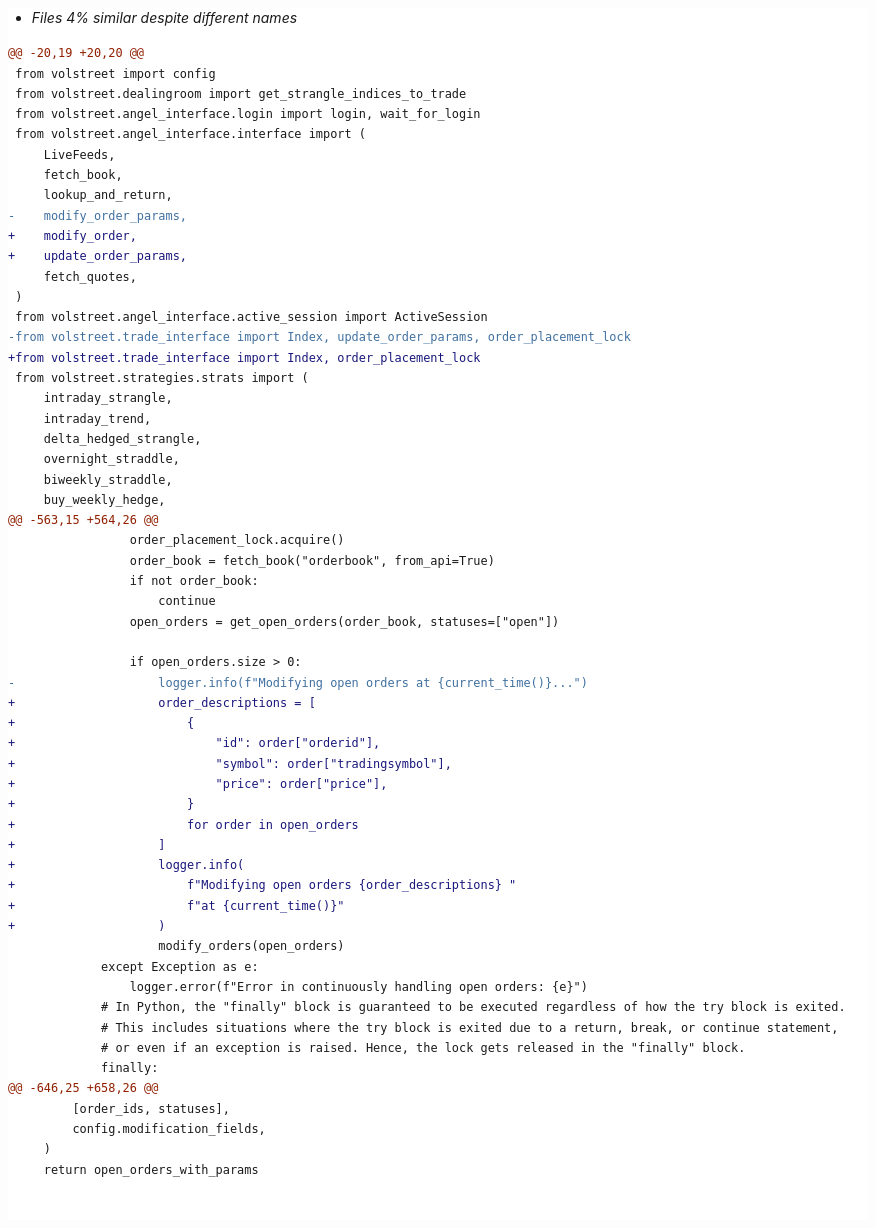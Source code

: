  * *Files 4% similar despite different names*

```diff
@@ -20,19 +20,20 @@
 from volstreet import config
 from volstreet.dealingroom import get_strangle_indices_to_trade
 from volstreet.angel_interface.login import login, wait_for_login
 from volstreet.angel_interface.interface import (
     LiveFeeds,
     fetch_book,
     lookup_and_return,
-    modify_order_params,
+    modify_order,
+    update_order_params,
     fetch_quotes,
 )
 from volstreet.angel_interface.active_session import ActiveSession
-from volstreet.trade_interface import Index, update_order_params, order_placement_lock
+from volstreet.trade_interface import Index, order_placement_lock
 from volstreet.strategies.strats import (
     intraday_strangle,
     intraday_trend,
     delta_hedged_strangle,
     overnight_straddle,
     biweekly_straddle,
     buy_weekly_hedge,
@@ -563,15 +564,26 @@
                 order_placement_lock.acquire()
                 order_book = fetch_book("orderbook", from_api=True)
                 if not order_book:
                     continue
                 open_orders = get_open_orders(order_book, statuses=["open"])
 
                 if open_orders.size > 0:
-                    logger.info(f"Modifying open orders at {current_time()}...")
+                    order_descriptions = [
+                        {
+                            "id": order["orderid"],
+                            "symbol": order["tradingsymbol"],
+                            "price": order["price"],
+                        }
+                        for order in open_orders
+                    ]
+                    logger.info(
+                        f"Modifying open orders {order_descriptions} "
+                        f"at {current_time()}"
+                    )
                     modify_orders(open_orders)
             except Exception as e:
                 logger.error(f"Error in continuously handling open orders: {e}")
             # In Python, the "finally" block is guaranteed to be executed regardless of how the try block is exited.
             # This includes situations where the try block is exited due to a return, break, or continue statement,
             # or even if an exception is raised. Hence, the lock gets released in the "finally" block.
             finally:
@@ -646,25 +658,26 @@
         [order_ids, statuses],
         config.modification_fields,
     )
     return open_orders_with_params
 
 
```